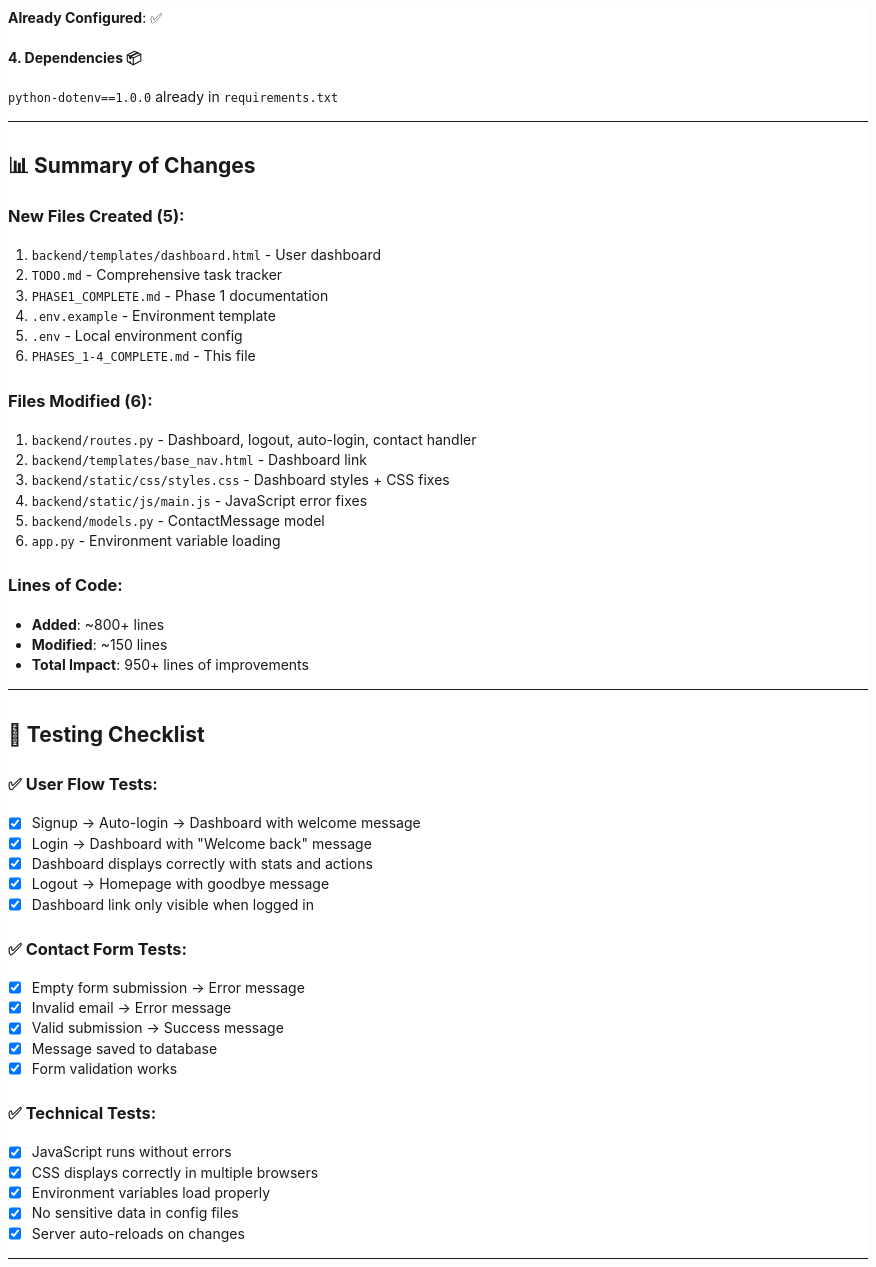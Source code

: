**Already Configured**: ✅

#### 4. **Dependencies** 📦
`python-dotenv==1.0.0` already in `requirements.txt`

---

## 📊 Summary of Changes

### New Files Created (5):
1. `backend/templates/dashboard.html` - User dashboard
2. `TODO.md` - Comprehensive task tracker
3. `PHASE1_COMPLETE.md` - Phase 1 documentation
4. `.env.example` - Environment template
5. `.env` - Local environment config
6. `PHASES_1-4_COMPLETE.md` - This file

### Files Modified (6):
1. `backend/routes.py` - Dashboard, logout, auto-login, contact handler
2. `backend/templates/base_nav.html` - Dashboard link
3. `backend/static/css/styles.css` - Dashboard styles + CSS fixes
4. `backend/static/js/main.js` - JavaScript error fixes
5. `backend/models.py` - ContactMessage model
6. `app.py` - Environment variable loading

### Lines of Code:
- **Added**: ~800+ lines
- **Modified**: ~150 lines
- **Total Impact**: 950+ lines of improvements

---

## 🧪 Testing Checklist

### ✅ User Flow Tests:
- [x] Signup → Auto-login → Dashboard with welcome message
- [x] Login → Dashboard with "Welcome back" message
- [x] Dashboard displays correctly with stats and actions
- [x] Logout → Homepage with goodbye message
- [x] Dashboard link only visible when logged in

### ✅ Contact Form Tests:
- [x] Empty form submission → Error message
- [x] Invalid email → Error message
- [x] Valid submission → Success message
- [x] Message saved to database
- [x] Form validation works

### ✅ Technical Tests:
- [x] JavaScript runs without errors
- [x] CSS displays correctly in multiple browsers
- [x] Environment variables load properly
- [x] No sensitive data in config files
- [x] Server auto-reloads on changes

---
